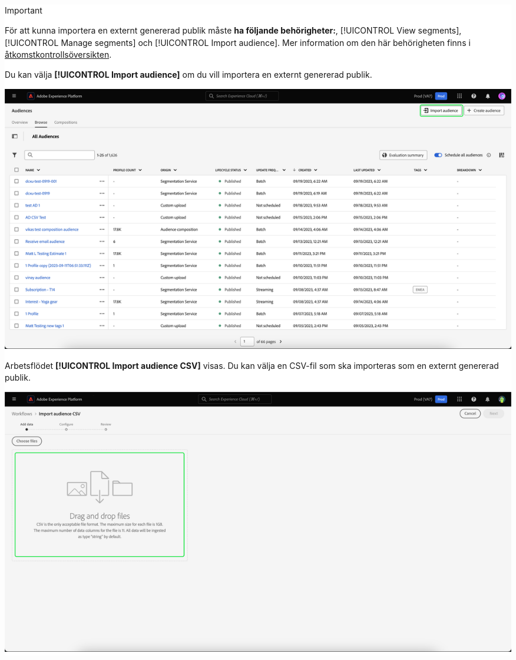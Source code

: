 >[!IMPORTANT]
>
>För att kunna importera en externt genererad publik måste **ha följande behörigheter:**, [!UICONTROL View segments], [!UICONTROL Manage segments] och [!UICONTROL Import audience]. Mer information om den här behörigheten finns i [åtkomstkontrollsöversikten](../../access-control/home.md#permissions).

Du kan välja **[!UICONTROL Import audience]** om du vill importera en externt genererad publik.

![Knappen Importera målgrupp är markerad på sidan för målgruppsbläddring.](../images/ui/audience-portal/browse-import-audience.png)

Arbetsflödet **[!UICONTROL Import audience CSV]** visas. Du kan välja en CSV-fil som ska importeras som en externt genererad publik.

![I [!UICONTROL Import audience CSV]-arbetsflödet är rutan [!UICONTROL Drag and drop files] markerad och visar var du kan överföra din externt genererade publik.](../images/ui/audience-portal/import-audience-csv.png)
